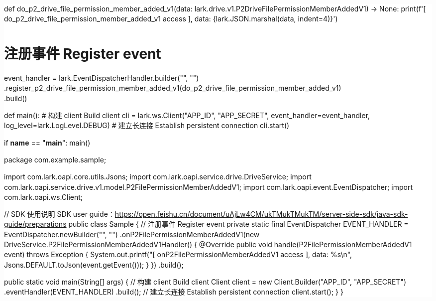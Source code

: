 def do_p2_drive_file_permission_member_added_v1(data: lark.drive.v1.P2DriveFilePermissionMemberAddedV1) -> None:
    print(f'[ do_p2_drive_file_permission_member_added_v1 access ], data: {lark.JSON.marshal(data, indent=4)}')

# 注册事件 Register event
event_handler = lark.EventDispatcherHandler.builder("", "") \
    .register_p2_drive_file_permission_member_added_v1(do_p2_drive_file_permission_member_added_v1) \
    .build()

def main():
    # 构建 client Build client
    cli = lark.ws.Client("APP_ID", "APP_SECRET",
                        event_handler=event_handler, log_level=lark.LogLevel.DEBUG)
    # 建立长连接 Establish persistent connection
    cli.start()

if __name__ == "__main__":
    main()

package com.example.sample;

import com.lark.oapi.core.utils.Jsons;
import com.lark.oapi.service.drive.DriveService;
import com.lark.oapi.service.drive.v1.model.P2FilePermissionMemberAddedV1;
import com.lark.oapi.event.EventDispatcher;
import com.lark.oapi.ws.Client;

// SDK 使用说明 SDK user guide：https://open.feishu.cn/document/uAjLw4CM/ukTMukTMukTM/server-side-sdk/java-sdk-guide/preparations
public class Sample {
    // 注册事件 Register event
    private static final EventDispatcher EVENT_HANDLER = EventDispatcher.newBuilder("", "")
            .onP2FilePermissionMemberAddedV1(new DriveService.P2FilePermissionMemberAddedV1Handler() {
                @Override
                public void handle(P2FilePermissionMemberAddedV1 event) throws Exception {
                    System.out.printf("[ onP2FilePermissionMemberAddedV1 access ], data: %s\n", Jsons.DEFAULT.toJson(event.getEvent()));
                }
            })
            .build();

public static void main(String[] args) {
        // 构建 client Build client
        Client client = new Client.Builder("APP_ID", "APP_SECRET")
                .eventHandler(EVENT_HANDLER)
                .build();
        // 建立长连接 Establish persistent connection
        client.start();
    }
}

